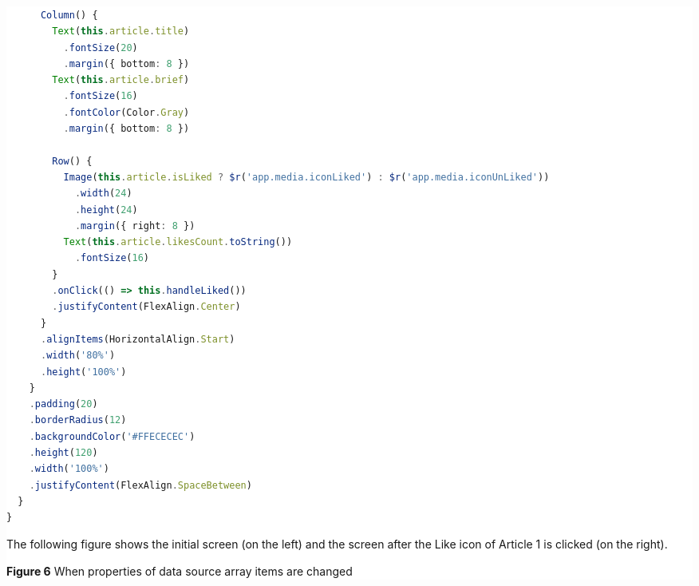 ```ts
      Column() {
        Text(this.article.title)
          .fontSize(20)
          .margin({ bottom: 8 })
        Text(this.article.brief)
          .fontSize(16)
          .fontColor(Color.Gray)
          .margin({ bottom: 8 })

        Row() {
          Image(this.article.isLiked ? $r('app.media.iconLiked') : $r('app.media.iconUnLiked'))
            .width(24)
            .height(24)
            .margin({ right: 8 })
          Text(this.article.likesCount.toString())
            .fontSize(16)
        }
        .onClick(() => this.handleLiked())
        .justifyContent(FlexAlign.Center)
      }
      .alignItems(HorizontalAlign.Start)
      .width('80%')
      .height('100%')
    }
    .padding(20)
    .borderRadius(12)
    .backgroundColor('#FFECECEC')
    .height(120)
    .width('100%')
    .justifyContent(FlexAlign.SpaceBetween)
  }
}
```

The following figure shows the initial screen (on the left) and the screen after the Like icon of Article 1 is clicked (on the right).

**Figure 6** When properties of data source array items are changed

<div style="text-align:center">